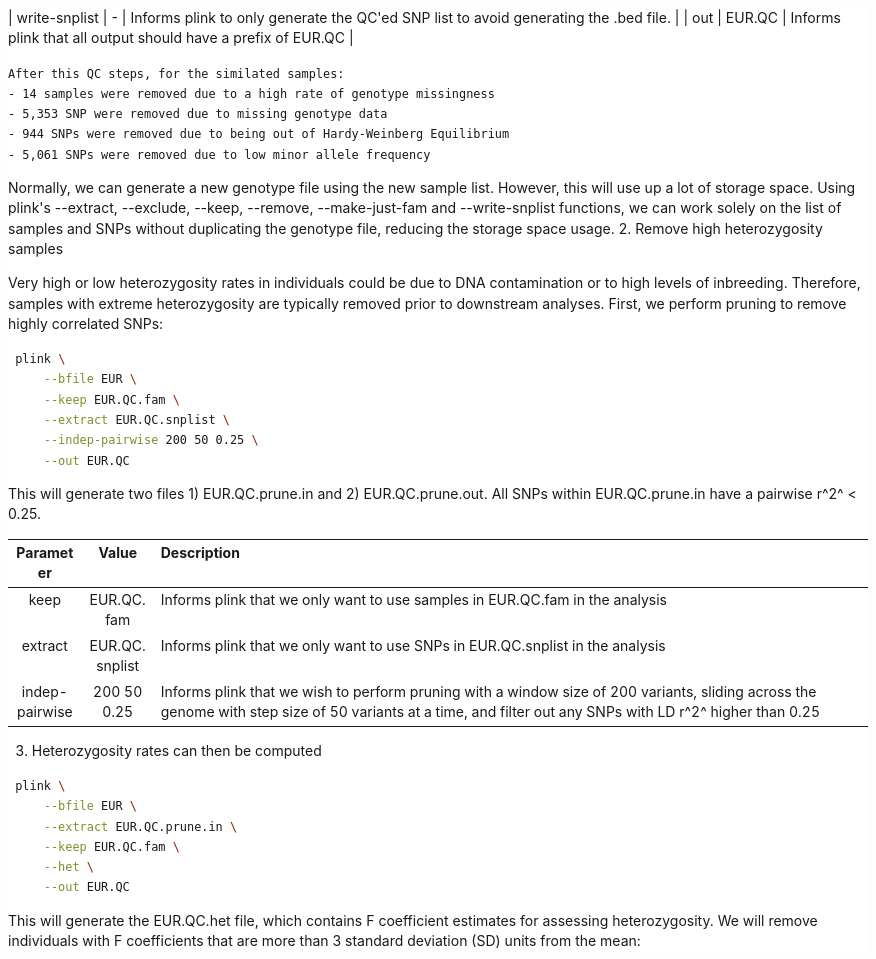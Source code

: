   | write-snplist |   -    | Informs plink to only generate the QC'ed SNP list to avoid generating the .bed file.                                                                                                                                                                                                                                                                                                                                                                                      |
  |      out      | EUR.QC | Informs plink that all output should have a prefix of EUR.QC                                                                                                                                                                                                                                                                                                                                                                                                              |

    After this QC steps, for the similated samples:
    - 14 samples were removed due to a high rate of genotype missingness
    - 5,353 SNP were removed due to missing genotype data
    - 944 SNPs were removed due to being out of Hardy-Weinberg Equilibrium
    - 5,061 SNPs were removed due to low minor allele frequency
  
  Normally, we can generate a new genotype file using the new sample list. However, this will use up a lot of storage space. Using plink's --extract, --exclude, --keep, --remove, --make-just-fam and --write-snplist functions, we can work solely on the list of samples and SNPs without duplicating the genotype file, reducing the storage space usage.
  2. Remove high heterozygosity samples

   Very high or low heterozygosity rates in individuals could be due to DNA contamination or to high levels of inbreeding. Therefore, samples with extreme heterozygosity are typically removed prior to downstream analyses.
   First, we perform pruning to remove highly correlated SNPs:
   
   ```bash
    plink \
        --bfile EUR \
        --keep EUR.QC.fam \
        --extract EUR.QC.snplist \
        --indep-pairwise 200 50 0.25 \
        --out EUR.QC
   ```
   
   This will generate two files 1) EUR.QC.prune.in and 2) EUR.QC.prune.out. All SNPs within EUR.QC.prune.in have a pairwise r^2^ < 0.25.

   |   Parameter    |     Value      | Description                                                                                                                                                                                                |
   | :------------: | :------------: | :--------------------------------------------------------------------------------------------------------------------------------------------------------------------------------------------------------- |
   |      keep      |   EUR.QC.fam   | Informs plink that we only want to use samples in EUR.QC.fam in the analysis                                                                                                                               |
   |    extract     | EUR.QC.snplist | Informs plink that we only want to use SNPs in EUR.QC.snplist in the analysis                                                                                                                              |
   | indep-pairwise |  200 50 0.25   | Informs plink that we wish to perform pruning with a window size of 200 variants, sliding across the genome with step size of 50 variants at a time, and filter out any SNPs with LD r^2^ higher than 0.25 |

  3. Heterozygosity rates can then be computed
  
   ```bash
    plink \
        --bfile EUR \
        --extract EUR.QC.prune.in \
        --keep EUR.QC.fam \
        --het \
        --out EUR.QC
   ```
   
   This will generate the EUR.QC.het file, which contains F coefficient estimates for assessing heterozygosity. We will remove individuals with F coefficients that are more than 3 standard deviation (SD) units from the mean:
   